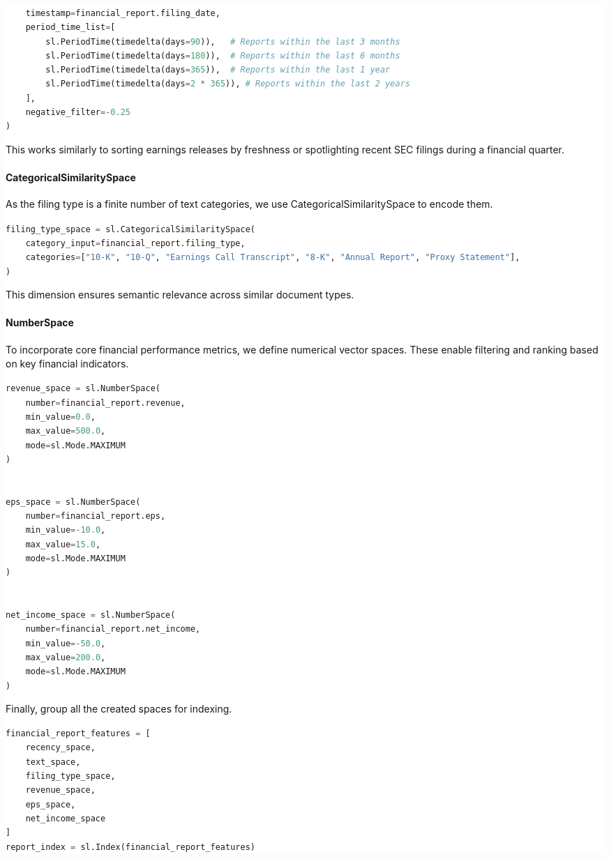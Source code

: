 ```python
    timestamp=financial_report.filing_date,
    period_time_list=[
        sl.PeriodTime(timedelta(days=90)),   # Reports within the last 3 months
        sl.PeriodTime(timedelta(days=180)),  # Reports within the last 6 months
        sl.PeriodTime(timedelta(days=365)),  # Reports within the last 1 year
        sl.PeriodTime(timedelta(days=2 * 365)), # Reports within the last 2 years
    ],
    negative_filter=-0.25
)
```
This works similarly to sorting earnings releases by freshness or spotlighting recent SEC filings during a financial quarter.

#### CategoricalSimilaritySpace 
As the filing type is a finite number of text categories, we use CategoricalSimilaritySpace to encode them. 
```python
filing_type_space = sl.CategoricalSimilaritySpace(
    category_input=financial_report.filing_type,
    categories=["10-K", "10-Q", "Earnings Call Transcript", "8-K", "Annual Report", "Proxy Statement"],
)
```
This dimension ensures semantic relevance across similar document types.

#### NumberSpace
To incorporate core financial performance metrics, we define numerical vector spaces. These enable filtering and ranking based on key financial indicators.
```python
revenue_space = sl.NumberSpace(
    number=financial_report.revenue,
    min_value=0.0,
    max_value=500.0,
    mode=sl.Mode.MAXIMUM
)


eps_space = sl.NumberSpace(
    number=financial_report.eps,
    min_value=-10.0,
    max_value=15.0,
    mode=sl.Mode.MAXIMUM
)


net_income_space = sl.NumberSpace(
    number=financial_report.net_income,
    min_value=-50.0,
    max_value=200.0,
    mode=sl.Mode.MAXIMUM
)
```
Finally, group all the created spaces for indexing.
```python
financial_report_features = [
    recency_space,
    text_space,
    filing_type_space,
    revenue_space,
    eps_space,
    net_income_space
]
report_index = sl.Index(financial_report_features)
```